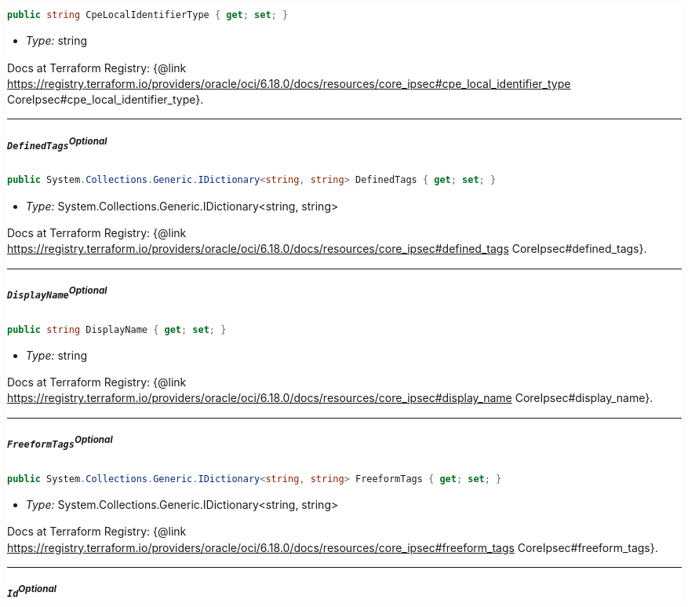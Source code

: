 ```csharp
public string CpeLocalIdentifierType { get; set; }
```

- *Type:* string

Docs at Terraform Registry: {@link https://registry.terraform.io/providers/oracle/oci/6.18.0/docs/resources/core_ipsec#cpe_local_identifier_type CoreIpsec#cpe_local_identifier_type}.

---

##### `DefinedTags`<sup>Optional</sup> <a name="DefinedTags" id="rhizo-co-terraform-provider-oci.coreIpsec.CoreIpsecConfig.property.definedTags"></a>

```csharp
public System.Collections.Generic.IDictionary<string, string> DefinedTags { get; set; }
```

- *Type:* System.Collections.Generic.IDictionary<string, string>

Docs at Terraform Registry: {@link https://registry.terraform.io/providers/oracle/oci/6.18.0/docs/resources/core_ipsec#defined_tags CoreIpsec#defined_tags}.

---

##### `DisplayName`<sup>Optional</sup> <a name="DisplayName" id="rhizo-co-terraform-provider-oci.coreIpsec.CoreIpsecConfig.property.displayName"></a>

```csharp
public string DisplayName { get; set; }
```

- *Type:* string

Docs at Terraform Registry: {@link https://registry.terraform.io/providers/oracle/oci/6.18.0/docs/resources/core_ipsec#display_name CoreIpsec#display_name}.

---

##### `FreeformTags`<sup>Optional</sup> <a name="FreeformTags" id="rhizo-co-terraform-provider-oci.coreIpsec.CoreIpsecConfig.property.freeformTags"></a>

```csharp
public System.Collections.Generic.IDictionary<string, string> FreeformTags { get; set; }
```

- *Type:* System.Collections.Generic.IDictionary<string, string>

Docs at Terraform Registry: {@link https://registry.terraform.io/providers/oracle/oci/6.18.0/docs/resources/core_ipsec#freeform_tags CoreIpsec#freeform_tags}.

---

##### `Id`<sup>Optional</sup> <a name="Id" id="rhizo-co-terraform-provider-oci.coreIpsec.CoreIpsecConfig.property.id"></a>
